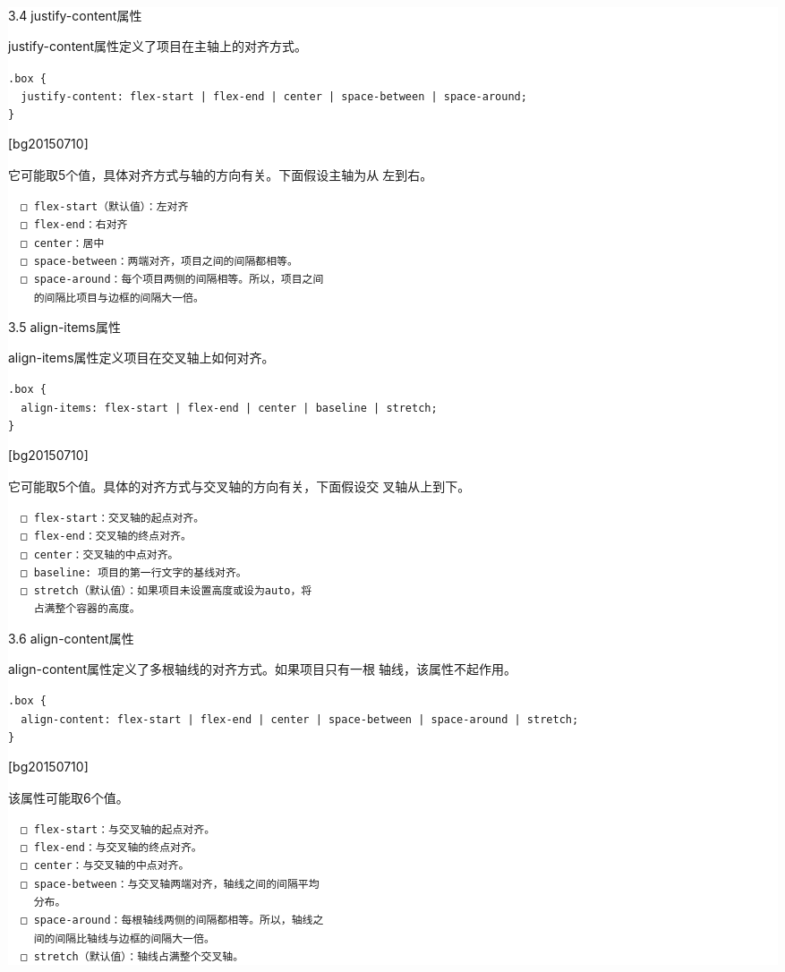 3.4 justify-content属性

justify-content属性定义了项目在主轴上的对齐方式。

    .box {
      justify-content: flex-start | flex-end | center | space-between | space-around;
    }

[bg20150710]

它可能取5个值，具体对齐方式与轴的方向有关。下面假设主轴为从
左到右。

      □ flex-start（默认值）：左对齐
      □ flex-end：右对齐
      □ center：居中
      □ space-between：两端对齐，项目之间的间隔都相等。
      □ space-around：每个项目两侧的间隔相等。所以，项目之间
        的间隔比项目与边框的间隔大一倍。

3.5 align-items属性

align-items属性定义项目在交叉轴上如何对齐。

    .box {
      align-items: flex-start | flex-end | center | baseline | stretch;
    }

[bg20150710]

它可能取5个值。具体的对齐方式与交叉轴的方向有关，下面假设交
叉轴从上到下。

      □ flex-start：交叉轴的起点对齐。
      □ flex-end：交叉轴的终点对齐。
      □ center：交叉轴的中点对齐。
      □ baseline: 项目的第一行文字的基线对齐。
      □ stretch（默认值）：如果项目未设置高度或设为auto，将
        占满整个容器的高度。

3.6 align-content属性

align-content属性定义了多根轴线的对齐方式。如果项目只有一根
轴线，该属性不起作用。

    .box {
      align-content: flex-start | flex-end | center | space-between | space-around | stretch;
    }

[bg20150710]

该属性可能取6个值。

      □ flex-start：与交叉轴的起点对齐。
      □ flex-end：与交叉轴的终点对齐。
      □ center：与交叉轴的中点对齐。
      □ space-between：与交叉轴两端对齐，轴线之间的间隔平均
        分布。
      □ space-around：每根轴线两侧的间隔都相等。所以，轴线之
        间的间隔比轴线与边框的间隔大一倍。
      □ stretch（默认值）：轴线占满整个交叉轴。

